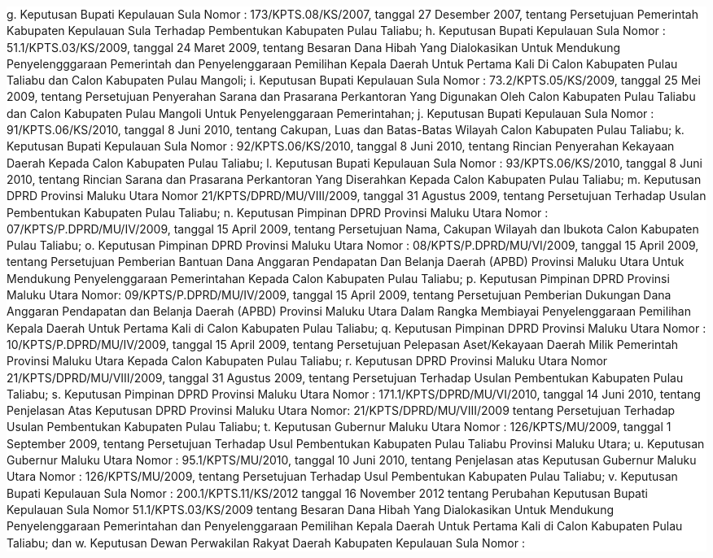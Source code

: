 g. Keputusan Bupati Kepulauan Sula Nomor : 173/KPTS.08/KS/2007, tanggal 27 Desember 2007, tentang Persetujuan Pemerintah Kabupaten Kepulauan Sula Terhadap Pembentukan Kabupaten Pulau Taliabu;
h. Keputusan Bupati Kepulauan Sula Nomor :
51.1/KPTS.03/KS/2009, tanggal 24 Maret 2009, tentang Besaran Dana Hibah Yang Dialokasikan Untuk Mendukung Penyelengggaraan Pemerintah dan Penyelenggaraan Pemilihan Kepala Daerah Untuk Pertama Kali Di Calon Kabupaten Pulau Taliabu dan Calon Kabupaten Pulau Mangoli;
i. Keputusan Bupati Kepulauan Sula Nomor :
73.2/KPTS.05/KS/2009, tanggal 25 Mei 2009, tentang Persetujuan Penyerahan Sarana dan Prasarana Perkantoran Yang Digunakan Oleh Calon Kabupaten Pulau Taliabu dan Calon Kabupaten Pulau Mangoli Untuk Penyelenggaraan Pemerintahan;
j. Keputusan Bupati Kepulauan Sula Nomor : 91/KPTS.06/KS/2010, tanggal 8 Juni 2010, tentang Cakupan, Luas dan Batas-Batas Wilayah Calon Kabupaten Pulau Taliabu;
k. Keputusan Bupati Kepulauan Sula Nomor : 92/KPTS.06/KS/2010, tanggal 8 Juni 2010, tentang Rincian Penyerahan Kekayaan Daerah Kepada Calon Kabupaten Pulau Taliabu;
l. Keputusan Bupati Kepulauan Sula Nomor : 93/KPTS.06/KS/2010, tanggal 8 Juni 2010, tentang Rincian Sarana dan Prasarana Perkantoran Yang Diserahkan Kepada Calon Kabupaten Pulau Taliabu;
m. Keputusan DPRD Provinsi Maluku Utara Nomor 21/KPTS/DPRD/MU/VIII/2009, tanggal 31 Agustus 2009, tentang Persetujuan Terhadap Usulan Pembentukan Kabupaten Pulau Taliabu;
n. Keputusan Pimpinan DPRD Provinsi Maluku Utara Nomor : 07/KPTS/P.DPRD/MU/IV/2009, tanggal 15 April 2009, tentang Persetujuan Nama, Cakupan Wilayah dan Ibukota Calon Kabupaten Pulau Taliabu;
o. Keputusan Pimpinan DPRD Provinsi Maluku Utara Nomor : 08/KPTS/P.DPRD/MU/VI/2009, tanggal 15 April 2009, tentang Persetujuan Pemberian Bantuan Dana Anggaran Pendapatan Dan Belanja Daerah (APBD) Provinsi Maluku Utara Untuk Mendukung Penyelenggaraan Pemerintahan Kepada Calon Kabupaten Pulau Taliabu;
p. Keputusan Pimpinan DPRD Provinsi Maluku Utara Nomor: 09/KPTS/P.DPRD/MU/IV/2009, tanggal 15 April 2009, tentang Persetujuan Pemberian Dukungan Dana Anggaran Pendapatan dan Belanja Daerah (APBD) Provinsi Maluku Utara Dalam Rangka Membiayai Penyelenggaraan Pemilihan Kepala Daerah Untuk Pertama Kali di Calon Kabupaten Pulau Taliabu;
q. Keputusan Pimpinan DPRD Provinsi Maluku Utara Nomor : 10/KPTS/P.DPRD/MU/IV/2009, tanggal 15 April 2009, tentang Persetujuan Pelepasan Aset/Kekayaan Daerah Milik Pemerintah Provinsi Maluku Utara Kepada Calon Kabupaten Pulau Taliabu;
r. Keputusan DPRD Provinsi Maluku Utara Nomor 21/KPTS/DPRD/MU/VIII/2009, tanggal 31 Agustus 2009, tentang Persetujuan Terhadap Usulan Pembentukan Kabupaten Pulau Taliabu;
s. Keputusan Pimpinan DPRD Provinsi Maluku Utara Nomor :
171.1/KPTS/DPRD/MU/VI/2010, tanggal 14 Juni 2010, tentang Penjelasan Atas Keputusan DPRD Provinsi Maluku Utara Nomor: 21/KPTS/DPRD/MU/VIII/2009 tentang Persetujuan Terhadap Usulan Pembentukan Kabupaten Pulau Taliabu;
t. Keputusan Gubernur Maluku Utara Nomor : 126/KPTS/MU/2009, tanggal 1 September 2009, tentang Persetujuan Terhadap Usul Pembentukan Kabupaten Pulau Taliabu Provinsi Maluku Utara;
u. Keputusan Gubernur Maluku Utara Nomor :
95.1/KPTS/MU/2010, tanggal 10 Juni 2010, tentang Penjelasan atas Keputusan Gubernur Maluku Utara Nomor : 126/KPTS/MU/2009, tentang Persetujuan Terhadap Usul Pembentukan Kabupaten Pulau Taliabu;
v. Keputusan Bupati Kepulauan Sula Nomor :
200.1/KPTS.11/KS/2012 tanggal 16 November 2012 tentang Perubahan Keputusan Bupati Kepulauan Sula Nomor 51.1/KPTS.03/KS/2009 tentang Besaran Dana Hibah Yang Dialokasikan Untuk Mendukung Penyelenggaraan Pemerintahan dan Penyelenggaraan Pemilihan Kepala Daerah Untuk Pertama Kali di Calon Kabupaten Pulau Taliabu; dan
w. Keputusan Dewan Perwakilan Rakyat Daerah Kabupaten Kepulauan Sula Nomor :